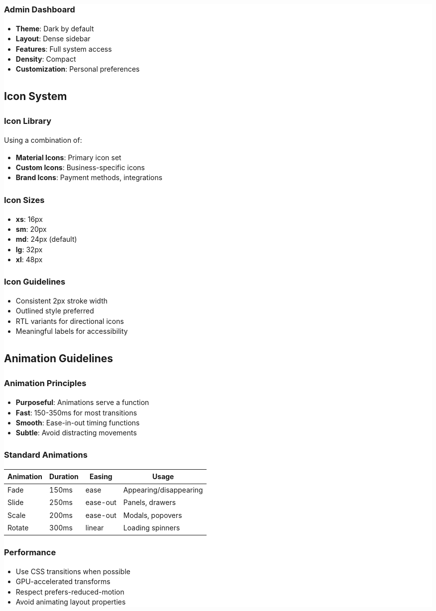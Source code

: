 ### Admin Dashboard
- **Theme**: Dark by default
- **Layout**: Dense sidebar
- **Features**: Full system access
- **Density**: Compact
- **Customization**: Personal preferences

## Icon System

### Icon Library
Using a combination of:
- **Material Icons**: Primary icon set
- **Custom Icons**: Business-specific icons
- **Brand Icons**: Payment methods, integrations

### Icon Sizes
- **xs**: 16px
- **sm**: 20px
- **md**: 24px (default)
- **lg**: 32px
- **xl**: 48px

### Icon Guidelines
- Consistent 2px stroke width
- Outlined style preferred
- RTL variants for directional icons
- Meaningful labels for accessibility

## Animation Guidelines

### Animation Principles
- **Purposeful**: Animations serve a function
- **Fast**: 150-350ms for most transitions
- **Smooth**: Ease-in-out timing functions
- **Subtle**: Avoid distracting movements

### Standard Animations

| Animation | Duration | Easing | Usage |
|-----------|----------|--------|-------|
| Fade | 150ms | ease | Appearing/disappearing |
| Slide | 250ms | ease-out | Panels, drawers |
| Scale | 200ms | ease-out | Modals, popovers |
| Rotate | 300ms | linear | Loading spinners |

### Performance
- Use CSS transitions when possible
- GPU-accelerated transforms
- Respect prefers-reduced-motion
- Avoid animating layout properties
